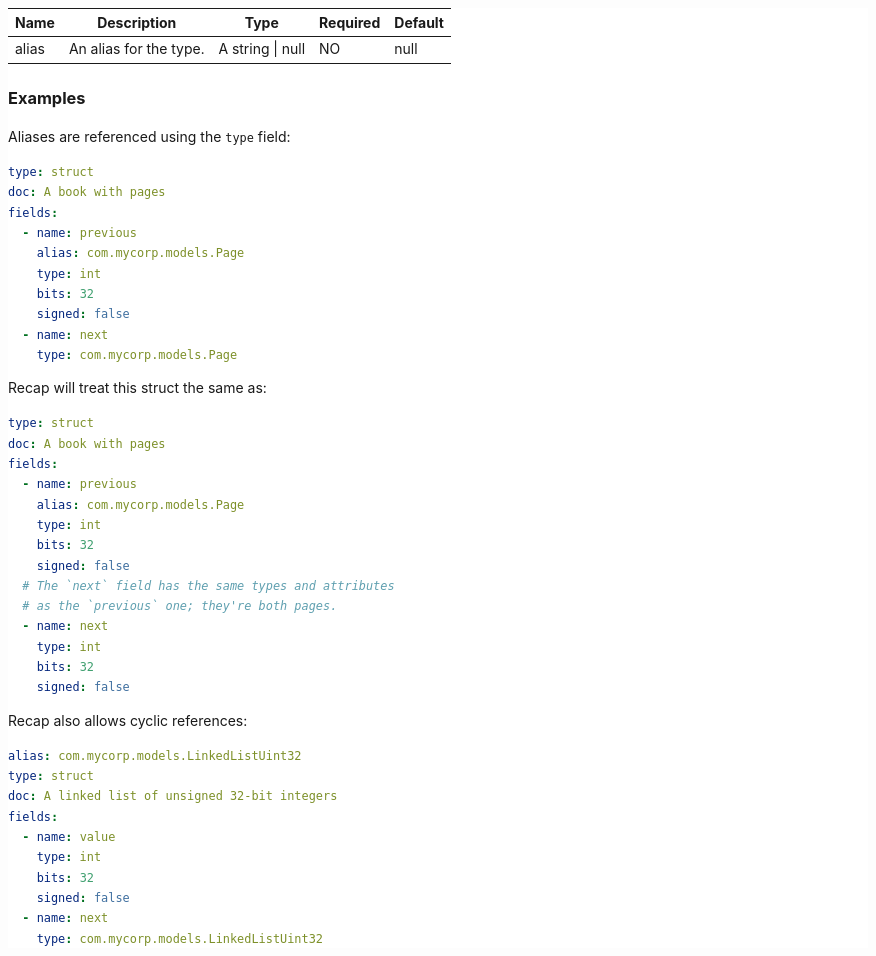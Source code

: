 | Name | Description | Type | Required | Default |
|------|-------------|------|----------|---------|
| alias | An alias for the type. | A string \| null | NO | null |

### Examples

Aliases are referenced using the `type` field:

```yaml
type: struct
doc: A book with pages
fields:
  - name: previous
    alias: com.mycorp.models.Page
    type: int
    bits: 32
    signed: false
  - name: next
    type: com.mycorp.models.Page
```

Recap will treat this struct the same as:

```yaml
type: struct
doc: A book with pages
fields:
  - name: previous
    alias: com.mycorp.models.Page
    type: int
    bits: 32
    signed: false
  # The `next` field has the same types and attributes
  # as the `previous` one; they're both pages.
  - name: next
    type: int
    bits: 32
    signed: false
```

Recap also allows cyclic references:

```yaml
alias: com.mycorp.models.LinkedListUint32
type: struct
doc: A linked list of unsigned 32-bit integers
fields:
  - name: value
    type: int
    bits: 32
    signed: false
  - name: next
    type: com.mycorp.models.LinkedListUint32
```
